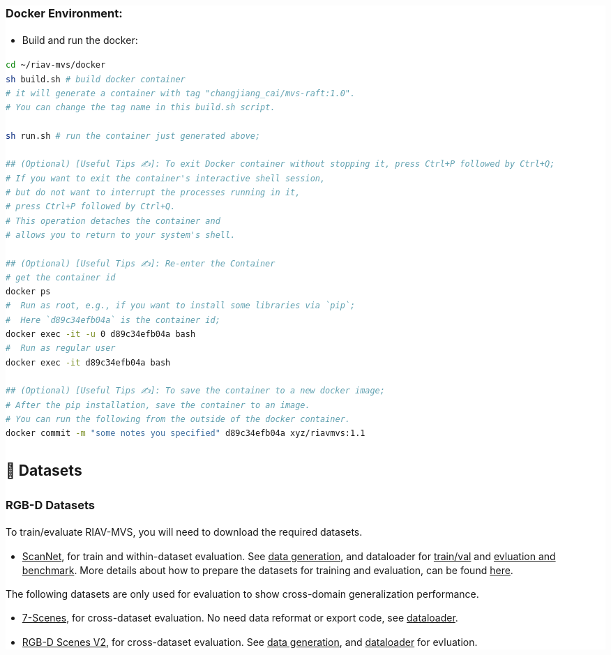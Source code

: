 ### Docker Environment:
- Build and run the docker:

```bash
cd ~/riav-mvs/docker
sh build.sh # build docker container
# it will generate a container with tag "changjiang_cai/mvs-raft:1.0".
# You can change the tag name in this build.sh script.

sh run.sh # run the container just generated above;

## (Optional) [Useful Tips ✍]: To exit Docker container without stopping it, press Ctrl+P followed by Ctrl+Q; 
# If you want to exit the container's interactive shell session, 
# but do not want to interrupt the processes running in it,
# press Ctrl+P followed by Ctrl+Q. 
# This operation detaches the container and 
# allows you to return to your system's shell.

## (Optional) [Useful Tips ✍]: Re-enter the Container
# get the container id
docker ps
#  Run as root, e.g., if you want to install some libraries via `pip`;
#  Here `d89c34efb04a` is the container id;
docker exec -it -u 0 d89c34efb04a bash
#  Run as regular user
docker exec -it d89c34efb04a bash

## (Optional) [Useful Tips ✍]: To save the container to a new docker image;
# After the pip installation, save the container to an image. 
# You can run the following from the outside of the docker container.
docker commit -m "some notes you specified" d89c34efb04a xyz/riavmvs:1.1
```

## 💾 Datasets <a id="datasets"></a>

### RGB-D Datasets
To train/evaluate RIAV-MVS, you will need to download the required datasets.
- [ScanNet](https://github.com/ScanNet/ScanNet), for train and within-dataset evaluation. See [data generation](src/datasets/scannet_export.py), and dataloader for [train/val](src/datasets/scannet_npz.py) and [evluation and benchmark](src/datasets/scannet_eval.py). More details about how to prepare the datasets for training and evaluation, can be found [here](src/datasets/dataset_info.md).

The following datasets are only used for evaluation to show cross-domain generalization performance.
- [7-Scenes](https://www.microsoft.com/en-us/research/project/rgb-d-dataset-7-scenes/), for cross-dataset evaluation. No need data reformat or export code, see [dataloader](src/datasets/seven_scenes_eval.py).

- [RGB-D Scenes V2](https://rgbd-dataset.cs.washington.edu/dataset/rgbd-scenes-v2/), for cross-dataset evaluation. See [data generation](src/datasets/rgbdscenesv2_export.py), and [dataloader](src/datasets/rgbdscenesv2_eval.py) for evluation.
